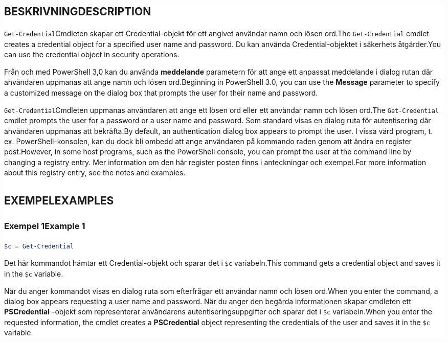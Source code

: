 ## <span data-ttu-id="2ed26-109">BESKRIVNING</span><span class="sxs-lookup"><span data-stu-id="2ed26-109">DESCRIPTION</span></span>

<span data-ttu-id="2ed26-110">`Get-Credential`Cmdleten skapar ett Credential-objekt för ett angivet användar namn och lösen ord.</span><span class="sxs-lookup"><span data-stu-id="2ed26-110">The `Get-Credential` cmdlet creates a credential object for a specified user name and password.</span></span> <span data-ttu-id="2ed26-111">Du kan använda Credential-objektet i säkerhets åtgärder.</span><span class="sxs-lookup"><span data-stu-id="2ed26-111">You can use the credential object in security operations.</span></span>

<span data-ttu-id="2ed26-112">Från och med PowerShell 3,0 kan du använda **meddelande** parametern för att ange ett anpassat meddelande i dialog rutan där användaren uppmanas att ange namn och lösen ord.</span><span class="sxs-lookup"><span data-stu-id="2ed26-112">Beginning in PowerShell 3.0, you can use the **Message** parameter to specify a customized message on the dialog box that prompts the user for their name and password.</span></span>

<span data-ttu-id="2ed26-113">`Get-Credential`Cmdleten uppmanas användaren att ange ett lösen ord eller ett användar namn och lösen ord.</span><span class="sxs-lookup"><span data-stu-id="2ed26-113">The `Get-Credential` cmdlet prompts the user for a password or a user name and password.</span></span> <span data-ttu-id="2ed26-114">Som standard visas en dialog ruta för autentisering där användaren uppmanas att bekräfta.</span><span class="sxs-lookup"><span data-stu-id="2ed26-114">By default, an authentication dialog box appears to prompt the user.</span></span> <span data-ttu-id="2ed26-115">I vissa värd program, t. ex. PowerShell-konsolen, kan du dock bli ombedd att ange användaren på kommando raden genom att ändra en register post.</span><span class="sxs-lookup"><span data-stu-id="2ed26-115">However, in some host programs, such as the PowerShell console, you can prompt the user at the command line by changing a registry entry.</span></span> <span data-ttu-id="2ed26-116">Mer information om den här register posten finns i anteckningar och exempel.</span><span class="sxs-lookup"><span data-stu-id="2ed26-116">For more information about this registry entry, see the notes and examples.</span></span>

## <span data-ttu-id="2ed26-117">EXEMPEL</span><span class="sxs-lookup"><span data-stu-id="2ed26-117">EXAMPLES</span></span>

### <span data-ttu-id="2ed26-118">Exempel 1</span><span class="sxs-lookup"><span data-stu-id="2ed26-118">Example 1</span></span>

```powershell
$c = Get-Credential
```

<span data-ttu-id="2ed26-119">Det här kommandot hämtar ett Credential-objekt och sparar det i `$c` variabeln.</span><span class="sxs-lookup"><span data-stu-id="2ed26-119">This command gets a credential object and saves it in the `$c` variable.</span></span>

<span data-ttu-id="2ed26-120">När du anger kommandot visas en dialog ruta som efterfrågar ett användar namn och lösen ord.</span><span class="sxs-lookup"><span data-stu-id="2ed26-120">When you enter the command, a dialog box appears requesting a user name and password.</span></span> <span data-ttu-id="2ed26-121">När du anger den begärda informationen skapar cmdleten ett **PSCredential** -objekt som representerar användarens autentiseringsuppgifter och sparar det i `$c` variabeln.</span><span class="sxs-lookup"><span data-stu-id="2ed26-121">When you enter the requested information, the cmdlet creates a **PSCredential** object representing the credentials of the user and saves it in the `$c` variable.</span></span>
